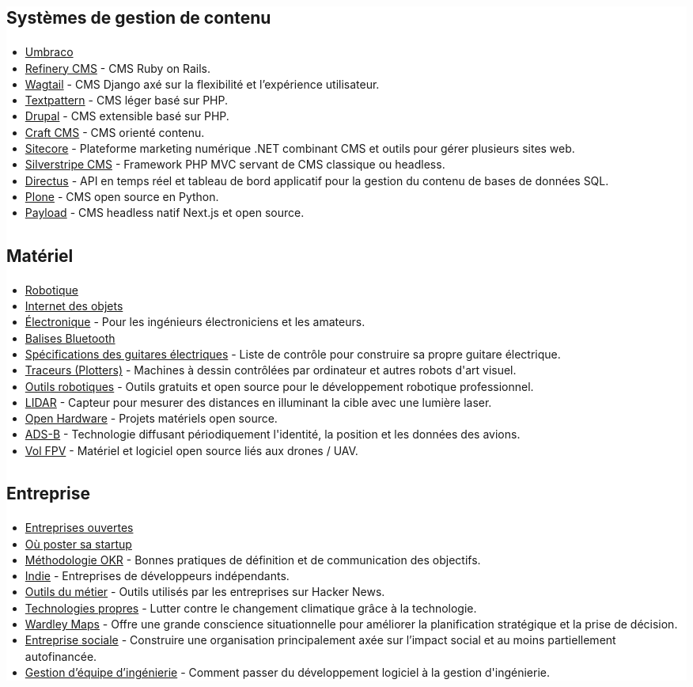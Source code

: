 ## Systèmes de gestion de contenu

- [Umbraco](https://github.com/umbraco-community/awesome-umbraco#readme)
- [Refinery CMS](https://github.com/refinerycms-contrib/awesome-refinerycms#readme) - CMS Ruby on Rails.
- [Wagtail](https://github.com/springload/awesome-wagtail#readme) - CMS Django axé sur la flexibilité et l’expérience utilisateur.
- [Textpattern](https://github.com/drmonkeyninja/awesome-textpattern#readme) - CMS léger basé sur PHP.
- [Drupal](https://github.com/nirgn975/awesome-drupal#readme) - CMS extensible basé sur PHP.
- [Craft CMS](https://github.com/craftcms/awesome#readme) - CMS orienté contenu.
- [Sitecore](https://github.com/MartinMiles/Awesome-Sitecore#readme) - Plateforme marketing numérique .NET combinant CMS et outils pour gérer plusieurs sites web.
- [Silverstripe CMS](https://github.com/wernerkrauss/awesome-silverstripe-cms#readme) - Framework PHP MVC servant de CMS classique ou headless.
- [Directus](https://github.com/directus-community/awesome-directus#readme) - API en temps réel et tableau de bord applicatif pour la gestion du contenu de bases de données SQL.
- [Plone](https://github.com/collective/awesome-plone#readme) - CMS open source en Python.
- [Payload](https://github.com/DanailMinchev/awesome-payload#readme) - CMS headless natif Next.js et open source.

## Matériel

- [Robotique](https://github.com/Kiloreux/awesome-robotics#readme)
- [Internet des objets](https://github.com/HQarroum/awesome-iot#readme)
- [Électronique](https://github.com/kitspace/awesome-electronics#readme) - Pour les ingénieurs électroniciens et les amateurs.
- [Balises Bluetooth](https://github.com/rabschi/awesome-beacon#readme)
- [Spécifications des guitares électriques](https://github.com/gitfrage/guitarspecs#readme) - Liste de contrôle pour construire sa propre guitare électrique.
- [Traceurs (Plotters)](https://github.com/beardicus/awesome-plotters#readme) - Machines à dessin contrôlées par ordinateur et autres robots d'art visuel.
- [Outils robotiques](https://github.com/protontypes/awesome-robotic-tooling#readme) - Outils gratuits et open source pour le développement robotique professionnel.
- [LIDAR](https://github.com/szenergy/awesome-lidar#readme) - Capteur pour mesurer des distances en illuminant la cible avec une lumière laser.
- [Open Hardware](https://github.com/delftopenhardware/awesome-open-hardware#readme) - Projets matériels open source.
- [ADS-B](https://github.com/rickstaa/awesome-adsb#readme) - Technologie diffusant périodiquement l'identité, la position et les données des avions.
- [Vol FPV](https://github.com/Matthias84/awesome-flying-fpv#readme) - Matériel et logiciel open source liés aux drones / UAV.

## Entreprise

- [Entreprises ouvertes](https://github.com/opencompany/awesome-open-company#readme)
- [Où poster sa startup](https://github.com/mmccaff/PlacesToPostYourStartup#readme)
- [Méthodologie OKR](https://github.com/domenicosolazzo/awesome-okr#readme) - Bonnes pratiques de définition et de communication des objectifs.
- [Indie](https://github.com/mezod/awesome-indie#readme) - Entreprises de développeurs indépendants.
- [Outils du métier](https://github.com/cjbarber/ToolsOfTheTrade#readme) - Outils utilisés par les entreprises sur Hacker News.
- [Technologies propres](https://github.com/nglgzz/awesome-clean-tech#readme) - Lutter contre le changement climatique grâce à la technologie.
- [Wardley Maps](https://github.com/wardley-maps-community/awesome-wardley-maps#readme) - Offre une grande conscience situationnelle pour améliorer la planification stratégique et la prise de décision.
- [Entreprise sociale](https://github.com/RayBB/awesome-social-enterprise#readme) - Construire une organisation principalement axée sur l’impact social et au moins partiellement autofinancée.
- [Gestion d’équipe d’ingénierie](https://github.com/kdeldycke/awesome-engineering-team-management#readme) - Comment passer du développement logiciel à la gestion d'ingénierie.